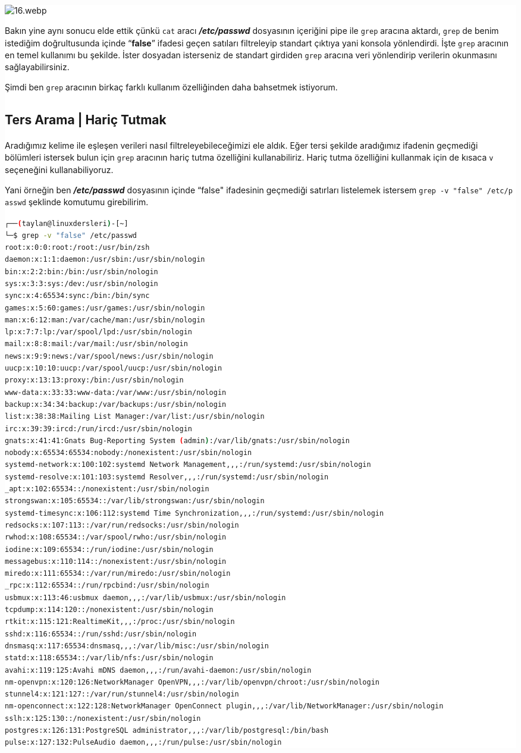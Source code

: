 ![16.webp](https://raw.githubusercontent.com/taylanbildik/Linux_Dersleri/master/img/metin/16.webp)

Bakın yine aynı sonucu elde ettik çünkü `cat` aracı ***/etc/passwd*** dosyasının içeriğini pipe ile `grep` aracına aktardı, `grep` de benim istediğim doğrultusunda içinde “**false**” ifadesi geçen satıları filtreleyip standart çıktıya yani konsola yönlendirdi. İşte `grep` aracının en temel kullanımı bu şekilde. İster dosyadan isterseniz de standart girdiden `grep` aracına veri yönlendirip verilerin okunmasını sağlayabilirsiniz.

Şimdi ben `grep` aracının birkaç farklı kullanım özelliğinden daha bahsetmek istiyorum.

## Ters Arama | Hariç Tutmak

Aradığımız kelime ile eşleşen verileri nasıl filtreleyebileceğimizi ele aldık. Eğer tersi şekilde aradığımız ifadenin geçmediği bölümleri istersek bulun için `grep` aracının hariç tutma özelliğini kullanabiliriz. Hariç tutma özelliğini kullanmak için de kısaca `v` seçeneğini kullanabiliyoruz.

Yani örneğin ben ***/etc/passwd*** dosyasının içinde “false" ifadesinin geçmediği satırları listelemek istersem `grep -v "false" /etc/passwd` şeklinde komutumu girebilirim.

```bash
┌──(taylan@linuxdersleri)-[~]
└─$ grep -v "false" /etc/passwd                                                            
root:x:0:0:root:/root:/usr/bin/zsh
daemon:x:1:1:daemon:/usr/sbin:/usr/sbin/nologin
bin:x:2:2:bin:/bin:/usr/sbin/nologin
sys:x:3:3:sys:/dev:/usr/sbin/nologin
sync:x:4:65534:sync:/bin:/bin/sync
games:x:5:60:games:/usr/games:/usr/sbin/nologin
man:x:6:12:man:/var/cache/man:/usr/sbin/nologin
lp:x:7:7:lp:/var/spool/lpd:/usr/sbin/nologin
mail:x:8:8:mail:/var/mail:/usr/sbin/nologin
news:x:9:9:news:/var/spool/news:/usr/sbin/nologin
uucp:x:10:10:uucp:/var/spool/uucp:/usr/sbin/nologin
proxy:x:13:13:proxy:/bin:/usr/sbin/nologin
www-data:x:33:33:www-data:/var/www:/usr/sbin/nologin
backup:x:34:34:backup:/var/backups:/usr/sbin/nologin
list:x:38:38:Mailing List Manager:/var/list:/usr/sbin/nologin
irc:x:39:39:ircd:/run/ircd:/usr/sbin/nologin
gnats:x:41:41:Gnats Bug-Reporting System (admin):/var/lib/gnats:/usr/sbin/nologin
nobody:x:65534:65534:nobody:/nonexistent:/usr/sbin/nologin
systemd-network:x:100:102:systemd Network Management,,,:/run/systemd:/usr/sbin/nologin
systemd-resolve:x:101:103:systemd Resolver,,,:/run/systemd:/usr/sbin/nologin
_apt:x:102:65534::/nonexistent:/usr/sbin/nologin
strongswan:x:105:65534::/var/lib/strongswan:/usr/sbin/nologin
systemd-timesync:x:106:112:systemd Time Synchronization,,,:/run/systemd:/usr/sbin/nologin
redsocks:x:107:113::/var/run/redsocks:/usr/sbin/nologin
rwhod:x:108:65534::/var/spool/rwho:/usr/sbin/nologin
iodine:x:109:65534::/run/iodine:/usr/sbin/nologin
messagebus:x:110:114::/nonexistent:/usr/sbin/nologin
miredo:x:111:65534::/var/run/miredo:/usr/sbin/nologin
_rpc:x:112:65534::/run/rpcbind:/usr/sbin/nologin
usbmux:x:113:46:usbmux daemon,,,:/var/lib/usbmux:/usr/sbin/nologin
tcpdump:x:114:120::/nonexistent:/usr/sbin/nologin
rtkit:x:115:121:RealtimeKit,,,:/proc:/usr/sbin/nologin
sshd:x:116:65534::/run/sshd:/usr/sbin/nologin
dnsmasq:x:117:65534:dnsmasq,,,:/var/lib/misc:/usr/sbin/nologin
statd:x:118:65534::/var/lib/nfs:/usr/sbin/nologin
avahi:x:119:125:Avahi mDNS daemon,,,:/run/avahi-daemon:/usr/sbin/nologin
nm-openvpn:x:120:126:NetworkManager OpenVPN,,,:/var/lib/openvpn/chroot:/usr/sbin/nologin
stunnel4:x:121:127::/var/run/stunnel4:/usr/sbin/nologin
nm-openconnect:x:122:128:NetworkManager OpenConnect plugin,,,:/var/lib/NetworkManager:/usr/sbin/nologin
sslh:x:125:130::/nonexistent:/usr/sbin/nologin
postgres:x:126:131:PostgreSQL administrator,,,:/var/lib/postgresql:/bin/bash
pulse:x:127:132:PulseAudio daemon,,,:/run/pulse:/usr/sbin/nologin
```